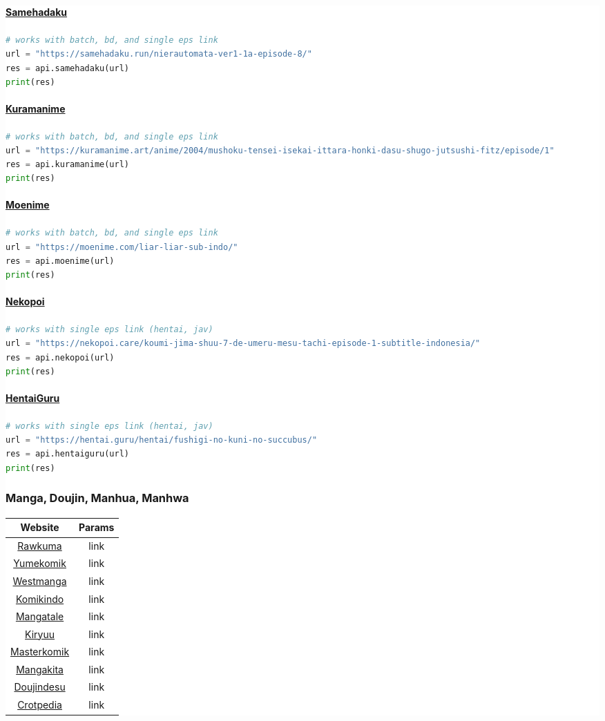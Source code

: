 #### [Samehadaku](https://samehadaku.run)
```python
# works with batch, bd, and single eps link
url = "https://samehadaku.run/nierautomata-ver1-1a-episode-8/"
res = api.samehadaku(url)
print(res)
```

#### [Kuramanime](https://kuramalink.my.id)
```python
# works with batch, bd, and single eps link
url = "https://kuramanime.art/anime/2004/mushoku-tensei-isekai-ittara-honki-dasu-shugo-jutsushi-fitz/episode/1"
res = api.kuramanime(url)
print(res)
```

#### [Moenime](https://moenime.com)
```python
# works with batch, bd, and single eps link
url = "https://moenime.com/liar-liar-sub-indo/"
res = api.moenime(url)
print(res)
```

#### [Nekopoi](https://nekopoi.care)
```python
# works with single eps link (hentai, jav)
url = "https://nekopoi.care/koumi-jima-shuu-7-de-umeru-mesu-tachi-episode-1-subtitle-indonesia/"
res = api.nekopoi(url)
print(res)
```

#### [HentaiGuru](https://hentai.guru)
```python
# works with single eps link (hentai, jav)
url = "https://hentai.guru/hentai/fushigi-no-kuni-no-succubus/"
res = api.hentaiguru(url)
print(res)
```

### Manga, Doujin, Manhua, Manhwa

| Website | Params |
| :-: | :-: |
| [Rawkuma](https://github.com/zYxDevs/wibu-api-py#rawkuma) | link |
| [Yumekomik](https://github.com/zYxDevs/wibu-api-py#yumekomik) | link |
| [Westmanga](https://github.com/zYxDevs/wibu-api-py#westmanga) | link |
| [Komikindo](https://github.com/zYxDevs/wibu-api-py#komikindo) | link |
| [Mangatale](https://github.com/zYxDevs/wibu-api-py#mangatale) | link |
| [Kiryuu](https://github.com/zYxDevs/wibu-api-py#kiryuu) | link |
| [Masterkomik](https://github.com/zYxDevs/wibu-api-py#masterkomik) | link |
| [Mangakita](https://github.com/zYxDevs/wibu-api-py#mangakita) | link |
| [Doujindesu](https://github.com/zYxDevs/wibu-api-py#doujindesu) | link |
| [Crotpedia](https://github.com/zYxDevs/wibu-api-py#crotpedia) | link |
